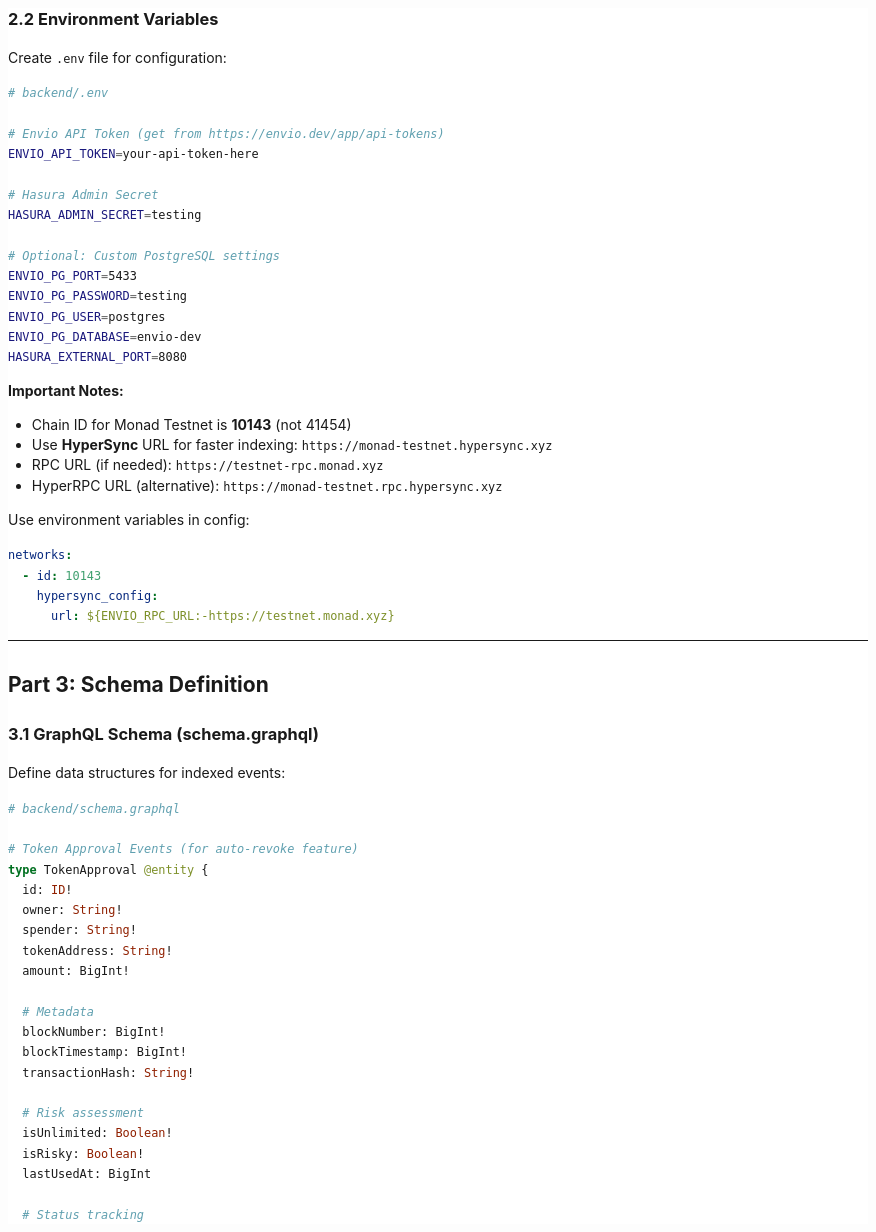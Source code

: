 ### 2.2 Environment Variables

Create `.env` file for configuration:

```bash
# backend/.env

# Envio API Token (get from https://envio.dev/app/api-tokens)
ENVIO_API_TOKEN=your-api-token-here

# Hasura Admin Secret
HASURA_ADMIN_SECRET=testing

# Optional: Custom PostgreSQL settings
ENVIO_PG_PORT=5433
ENVIO_PG_PASSWORD=testing
ENVIO_PG_USER=postgres
ENVIO_PG_DATABASE=envio-dev
HASURA_EXTERNAL_PORT=8080
```

**Important Notes:**
- Chain ID for Monad Testnet is **10143** (not 41454)
- Use **HyperSync** URL for faster indexing: `https://monad-testnet.hypersync.xyz`
- RPC URL (if needed): `https://testnet-rpc.monad.xyz`
- HyperRPC URL (alternative): `https://monad-testnet.rpc.hypersync.xyz`

Use environment variables in config:

```yaml
networks:
  - id: 10143
    hypersync_config:
      url: ${ENVIO_RPC_URL:-https://testnet.monad.xyz}
```

---

## Part 3: Schema Definition

### 3.1 GraphQL Schema (schema.graphql)

Define data structures for indexed events:

```graphql
# backend/schema.graphql

# Token Approval Events (for auto-revoke feature)
type TokenApproval @entity {
  id: ID!
  owner: String!
  spender: String!
  tokenAddress: String!
  amount: BigInt!
  
  # Metadata
  blockNumber: BigInt!
  blockTimestamp: BigInt!
  transactionHash: String!
  
  # Risk assessment
  isUnlimited: Boolean!
  isRisky: Boolean!
  lastUsedAt: BigInt
  
  # Status tracking
```